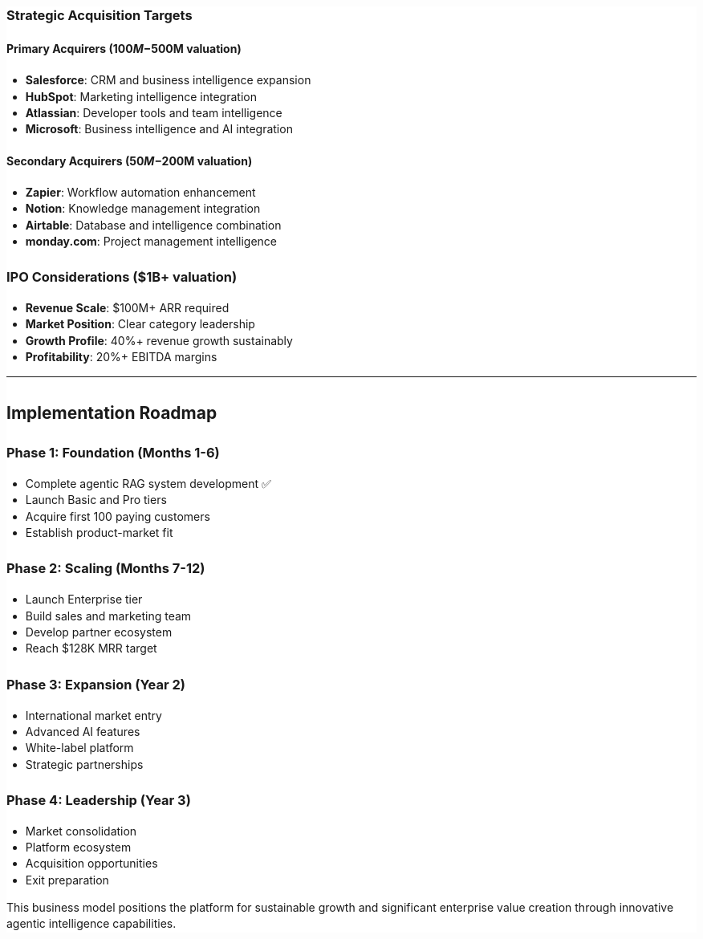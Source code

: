 ### Strategic Acquisition Targets

#### Primary Acquirers ($100M-$500M valuation)
- **Salesforce**: CRM and business intelligence expansion
- **HubSpot**: Marketing intelligence integration
- **Atlassian**: Developer tools and team intelligence
- **Microsoft**: Business intelligence and AI integration

#### Secondary Acquirers ($50M-$200M valuation)
- **Zapier**: Workflow automation enhancement
- **Notion**: Knowledge management integration
- **Airtable**: Database and intelligence combination
- **monday.com**: Project management intelligence

### IPO Considerations ($1B+ valuation)
- **Revenue Scale**: $100M+ ARR required
- **Market Position**: Clear category leadership
- **Growth Profile**: 40%+ revenue growth sustainably
- **Profitability**: 20%+ EBITDA margins

---

## Implementation Roadmap

### Phase 1: Foundation (Months 1-6)
- Complete agentic RAG system development ✅
- Launch Basic and Pro tiers
- Acquire first 100 paying customers
- Establish product-market fit

### Phase 2: Scaling (Months 7-12)
- Launch Enterprise tier
- Build sales and marketing team
- Develop partner ecosystem
- Reach $128K MRR target

### Phase 3: Expansion (Year 2)
- International market entry
- Advanced AI features
- White-label platform
- Strategic partnerships

### Phase 4: Leadership (Year 3)
- Market consolidation
- Platform ecosystem
- Acquisition opportunities
- Exit preparation

This business model positions the platform for sustainable growth and significant enterprise value creation through innovative agentic intelligence capabilities.
